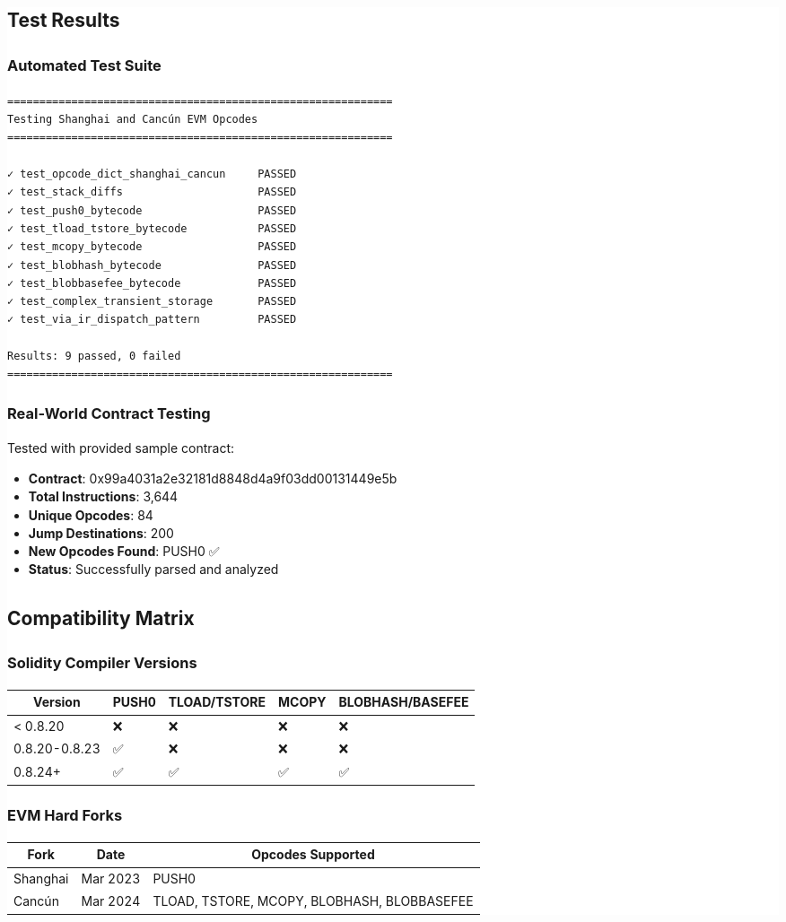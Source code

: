 ## Test Results

### Automated Test Suite

```
============================================================
Testing Shanghai and Cancún EVM Opcodes
============================================================

✓ test_opcode_dict_shanghai_cancun     PASSED
✓ test_stack_diffs                     PASSED
✓ test_push0_bytecode                  PASSED
✓ test_tload_tstore_bytecode           PASSED
✓ test_mcopy_bytecode                  PASSED
✓ test_blobhash_bytecode               PASSED
✓ test_blobbasefee_bytecode            PASSED
✓ test_complex_transient_storage       PASSED
✓ test_via_ir_dispatch_pattern         PASSED

Results: 9 passed, 0 failed
============================================================
```

### Real-World Contract Testing

Tested with provided sample contract:
- **Contract**: 0x99a4031a2e32181d8848d4a9f03dd00131449e5b
- **Total Instructions**: 3,644
- **Unique Opcodes**: 84
- **Jump Destinations**: 200
- **New Opcodes Found**: PUSH0 ✅
- **Status**: Successfully parsed and analyzed

## Compatibility Matrix

### Solidity Compiler Versions

| Version | PUSH0 | TLOAD/TSTORE | MCOPY | BLOBHASH/BASEFEE |
|---------|-------|--------------|-------|------------------|
| < 0.8.20 | ❌ | ❌ | ❌ | ❌ |
| 0.8.20-0.8.23 | ✅ | ❌ | ❌ | ❌ |
| 0.8.24+ | ✅ | ✅ | ✅ | ✅ |

### EVM Hard Forks

| Fork | Date | Opcodes Supported |
|------|------|------------------|
| Shanghai | Mar 2023 | PUSH0 |
| Cancún | Mar 2024 | TLOAD, TSTORE, MCOPY, BLOBHASH, BLOBBASEFEE |
